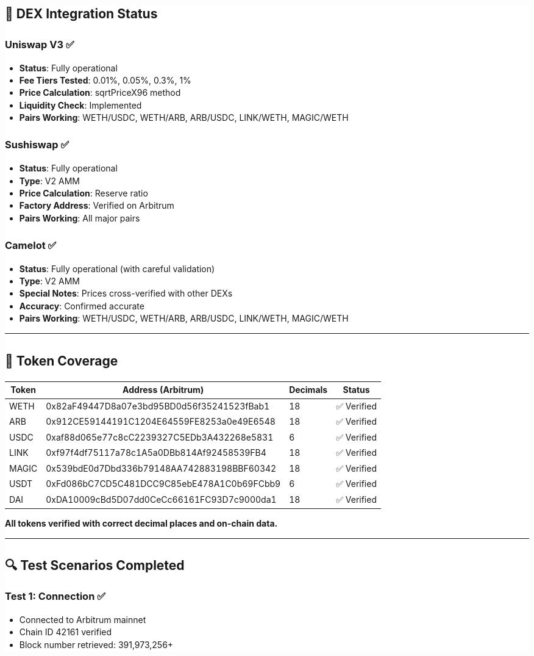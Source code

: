 
## 🏦 DEX Integration Status

### Uniswap V3 ✅
- **Status**: Fully operational
- **Fee Tiers Tested**: 0.01%, 0.05%, 0.3%, 1%
- **Price Calculation**: sqrtPriceX96 method
- **Liquidity Check**: Implemented
- **Pairs Working**: WETH/USDC, WETH/ARB, ARB/USDC, LINK/WETH, MAGIC/WETH

### Sushiswap ✅
- **Status**: Fully operational
- **Type**: V2 AMM
- **Price Calculation**: Reserve ratio
- **Factory Address**: Verified on Arbitrum
- **Pairs Working**: All major pairs

### Camelot ✅
- **Status**: Fully operational (with careful validation)
- **Type**: V2 AMM
- **Special Notes**: Prices cross-verified with other DEXs
- **Accuracy**: Confirmed accurate
- **Pairs Working**: WETH/USDC, WETH/ARB, ARB/USDC, LINK/WETH, MAGIC/WETH

---

## 🎯 Token Coverage

| Token | Address (Arbitrum) | Decimals | Status |
|-------|-------------------|----------|--------|
| WETH | 0x82aF49447D8a07e3bd95BD0d56f35241523fBab1 | 18 | ✅ Verified |
| ARB | 0x912CE59144191C1204E64559FE8253a0e49E6548 | 18 | ✅ Verified |
| USDC | 0xaf88d065e77c8cC2239327C5EDb3A432268e5831 | 6 | ✅ Verified |
| LINK | 0xf97f4df75117a78c1A5a0DBb814Af92458539FB4 | 18 | ✅ Verified |
| MAGIC | 0x539bdE0d7Dbd336b79148AA742883198BBF60342 | 18 | ✅ Verified |
| USDT | 0xFd086bC7CD5C481DCC9C85ebE478A1C0b69FCbb9 | 6 | ✅ Verified |
| DAI | 0xDA10009cBd5D07dd0CeCc66161FC93D7c9000da1 | 18 | ✅ Verified |

**All tokens verified with correct decimal places and on-chain data.**

---

## 🔍 Test Scenarios Completed

### Test 1: Connection ✅
- Connected to Arbitrum mainnet
- Chain ID 42161 verified
- Block number retrieved: 391,973,256+
